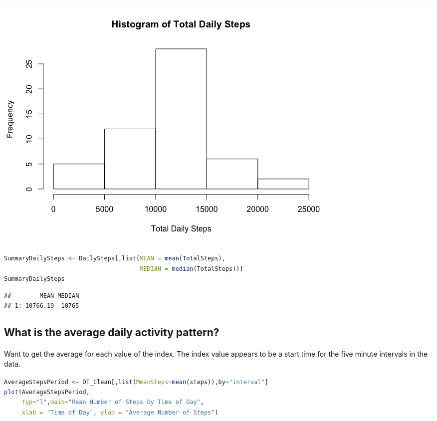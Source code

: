 ![](PA1_template_files/figure-html/unnamed-chunk-5-1.png) 

```r
SummaryDailySteps <- DailySteps[,list(MEAN = mean(TotalSteps),
                                      MEDIAN = median(TotalSteps))]
SummaryDailySteps
```

```
##        MEAN MEDIAN
## 1: 10766.19  10765
```

## What is the average daily activity pattern?
Want to get the average for each value of the index.  The index value appears
to be a start time for the five minute intervals in the data.

```r
AverageStepsPeriod <- DT_Clean[,list(MeanSteps=mean(steps)),by="interval"]
plot(AverageStepsPeriod,
     typ="l",main="Mean Number of Steps by Time of Day",
     xlab = "Time of Day", ylab = "Average Number of Steps")
```
